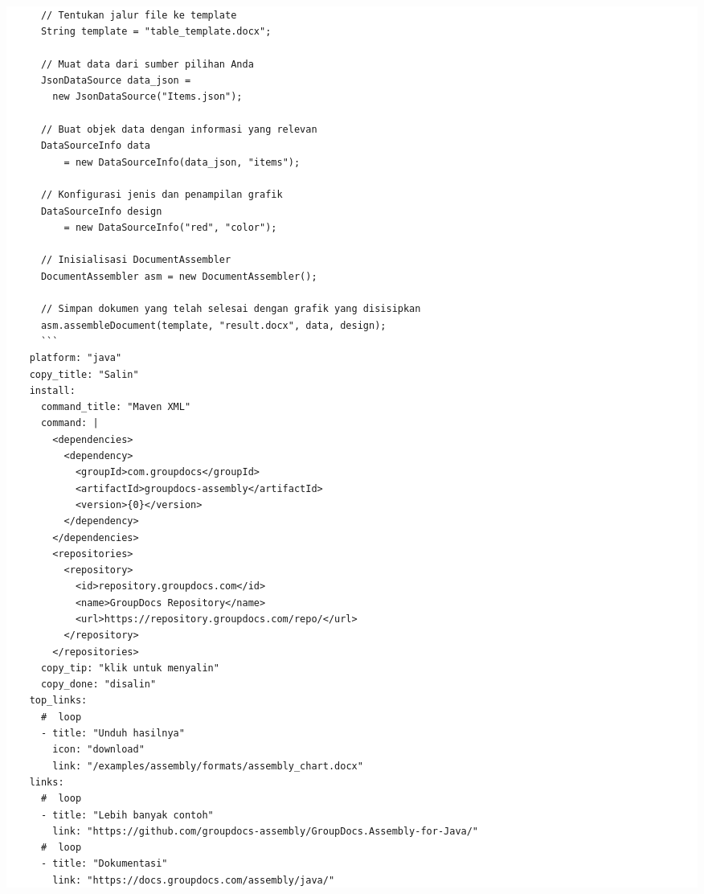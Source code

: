           // Tentukan jalur file ke template
          String template = "table_template.docx";

          // Muat data dari sumber pilihan Anda
          JsonDataSource data_json = 
            new JsonDataSource("Items.json");

          // Buat objek data dengan informasi yang relevan
          DataSourceInfo data 
              = new DataSourceInfo(data_json, "items");

          // Konfigurasi jenis dan penampilan grafik
          DataSourceInfo design 
              = new DataSourceInfo("red", "color");

          // Inisialisasi DocumentAssembler
          DocumentAssembler asm = new DocumentAssembler();

          // Simpan dokumen yang telah selesai dengan grafik yang disisipkan
          asm.assembleDocument(template, "result.docx", data, design);
          ```
        platform: "java"
        copy_title: "Salin"
        install:
          command_title: "Maven XML"
          command: |
            <dependencies>
              <dependency>
                <groupId>com.groupdocs</groupId>
                <artifactId>groupdocs-assembly</artifactId>
                <version>{0}</version>
              </dependency>
            </dependencies>
            <repositories>
              <repository>
                <id>repository.groupdocs.com</id>
                <name>GroupDocs Repository</name>
                <url>https://repository.groupdocs.com/repo/</url>
              </repository>
            </repositories>
          copy_tip: "klik untuk menyalin"
          copy_done: "disalin"
        top_links:
          #  loop
          - title: "Unduh hasilnya"
            icon: "download"
            link: "/examples/assembly/formats/assembly_chart.docx"
        links:
          #  loop
          - title: "Lebih banyak contoh"
            link: "https://github.com/groupdocs-assembly/GroupDocs.Assembly-for-Java/"
          #  loop
          - title: "Dokumentasi"
            link: "https://docs.groupdocs.com/assembly/java/"
            